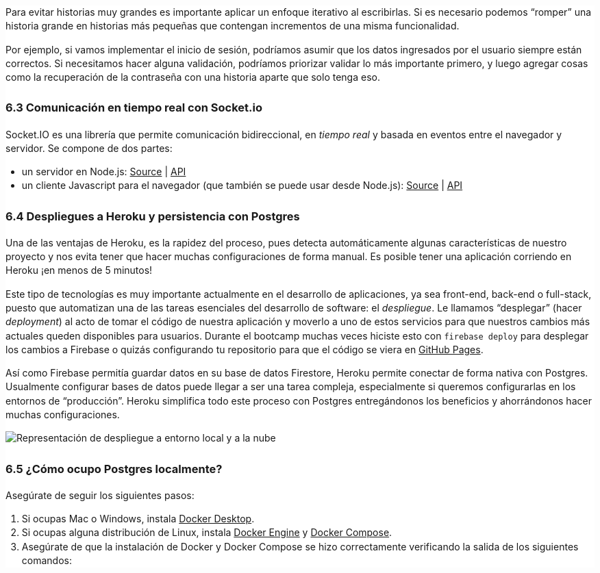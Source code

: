 Para evitar historias muy grandes es importante aplicar un enfoque iterativo al
escribirlas. Si es necesario podemos “romper” una historia grande en historias
más pequeñas que contengan incrementos de una misma funcionalidad.

Por ejemplo, si vamos implementar el inicio de sesión, podríamos asumir que los
datos ingresados por el usuario siempre están correctos. Si necesitamos hacer
alguna validación, podríamos priorizar validar lo más importante primero, y
luego agregar cosas como la recuperación de la contraseña con una historia
aparte que solo tenga eso.

### 6.3 Comunicación en tiempo real con Socket.io

Socket.IO es una librería que permite comunicación bidireccional, en
_tiempo real_ y basada en eventos entre el navegador y servidor. Se compone de
dos partes:

- un servidor en Node.js: [Source](https://github.com/socketio/socket.io) |
  [API](https://socket.io/docs/v4/server-api/)
- un cliente Javascript para el navegador (que también se puede usar desde
  Node.js): [Source](https://github.com/socketio/socket.io-client) |
  [API](https://socket.io/docs/v4/client-api/)

### 6.4 Despliegues a Heroku y persistencia con Postgres

Una de las ventajas de Heroku, es la rapidez del proceso, pues detecta
automáticamente algunas características de nuestro proyecto y nos evita tener
que hacer muchas configuraciones de forma manual. Es posible tener una
aplicación corriendo en Heroku ¡en menos de 5 minutos!

Este tipo de tecnologías es muy importante actualmente en el desarrollo de
aplicaciones, ya sea front-end, back-end o full-stack, puesto que automatizan
una de las tareas esenciales del desarrollo de software: el _despliegue_. Le
llamamos “desplegar” (hacer _deployment_) al acto de tomar el código de nuestra
aplicación y moverlo a uno de estos servicios para que nuestros cambios más
actuales queden disponibles para usuarios. Durante el bootcamp muchas veces
hiciste esto con `firebase deploy` para desplegar los cambios a Firebase o
quizás configurando tu repositorio para que el código se viera en
[GitHub Pages](https://pages.github.com/).

Así como Firebase permitía guardar datos en su base de datos Firestore, Heroku
permite conectar de forma nativa con Postgres. Usualmente configurar bases de
datos puede llegar a ser una tarea compleja, especialmente si queremos
configurarlas en los entornos de “producción”. Heroku simplifica todo este
proceso con Postgres entregándonos los beneficios y ahorrándonos hacer muchas
configuraciones.

![Representación de despliegue a entorno local y a la nube](./docs/images/localhost-vs-deploymentv3.png)

### 6.5 ¿Cómo ocupo Postgres localmente?

Asegúrate de seguir los siguientes pasos:

1. Si ocupas Mac o Windows, instala
   [Docker Desktop](https://docs.docker.com/desktop/).
2. Si ocupas alguna distribución de Linux, instala
   [Docker Engine](https://docs.docker.com/engine/install/ubuntu/#install-using-the-repository)
   y
   [Docker Compose](https://docs.docker.com/compose/install/#install-compose-on-linux-systems).
3. Asegúrate de que la instalación de Docker y Docker Compose se hizo
   correctamente verificando la salida de los siguientes comandos:
